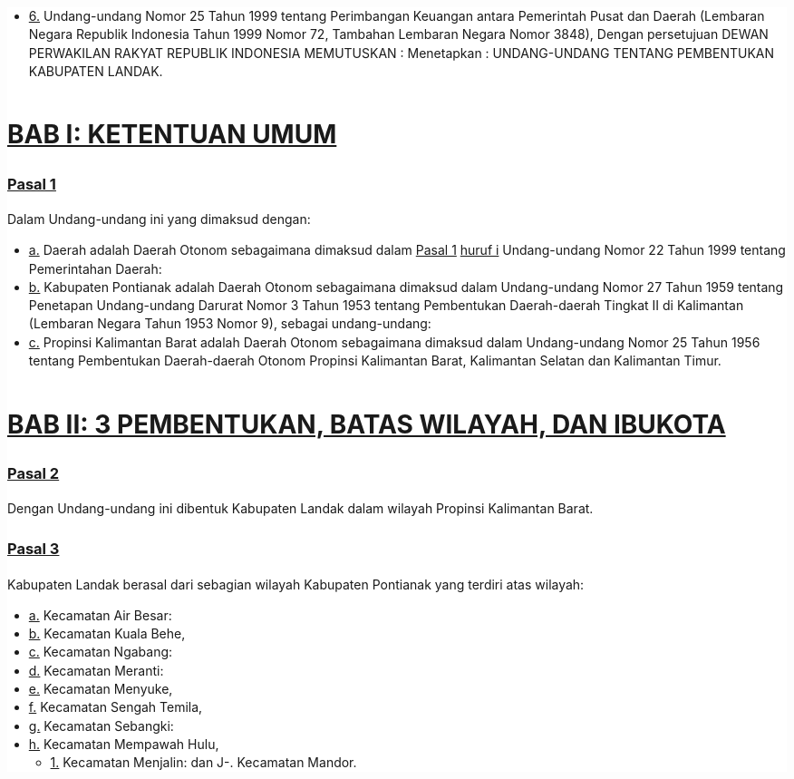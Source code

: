 * [6.](http://example.org/legal/peraturan/uu/1999/55/mengingat/huruf/0006) Undang-undang Nomor 25 Tahun 1999 tentang Perimbangan Keuangan antara Pemerintah Pusat dan Daerah (Lembaran Negara Republik Indonesia Tahun 1999 Nomor 72, Tambahan Lembaran Negara Nomor 3848), Dengan persetujuan DEWAN PERWAKILAN RAKYAT REPUBLIK INDONESIA MEMUTUSKAN : Menetapkan : UNDANG-UNDANG TENTANG PEMBENTUKAN KABUPATEN LANDAK.

# [BAB I: KETENTUAN UMUM](http://example.org/legal/peraturan/uu/1999/55/bab/0001)

### [Pasal 1](http://example.org/legal/peraturan/uu/1999/55/pasal/0001)
Dalam Undang-undang ini yang dimaksud dengan:
* [a.](http://example.org/legal/peraturan/uu/1999/55/pasal/0001/versi/19991004/huruf/a) Daerah adalah Daerah Otonom sebagaimana dimaksud dalam [Pasal 1](http://example.org/legal/peraturan/uu/1999/55/pasal/0001) [huruf i](http://example.org/legal/peraturan/uu/1999/55/pasal/0001/versi/19991004/huruf/i) Undang-undang Nomor 22 Tahun 1999 tentang Pemerintahan Daerah:
* [b.](http://example.org/legal/peraturan/uu/1999/55/pasal/0001/versi/19991004/huruf/b) Kabupaten Pontianak adalah Daerah Otonom sebagaimana dimaksud dalam Undang-undang Nomor 27 Tahun 1959 tentang Penetapan Undang-undang Darurat Nomor 3 Tahun 1953 tentang Pembentukan Daerah-daerah Tingkat II di Kalimantan (Lembaran Negara Tahun 1953 Nomor 9), sebagai undang-undang:
* [c.](http://example.org/legal/peraturan/uu/1999/55/pasal/0001/versi/19991004/huruf/c) Propinsi Kalimantan Barat adalah Daerah Otonom sebagaimana dimaksud dalam Undang-undang Nomor 25 Tahun 1956 tentang Pembentukan Daerah-daerah Otonom Propinsi Kalimantan Barat, Kalimantan Selatan dan Kalimantan Timur.
 


# [BAB II: 3 PEMBENTUKAN, BATAS WILAYAH, DAN IBUKOTA](http://example.org/legal/peraturan/uu/1999/55/bab/0002)

### [Pasal 2](http://example.org/legal/peraturan/uu/1999/55/pasal/0002)
Dengan Undang-undang ini dibentuk Kabupaten Landak dalam wilayah Propinsi Kalimantan Barat.


### [Pasal 3](http://example.org/legal/peraturan/uu/1999/55/pasal/0003)
Kabupaten Landak berasal dari sebagian wilayah Kabupaten Pontianak yang terdiri atas wilayah:
* [a.](http://example.org/legal/peraturan/uu/1999/55/pasal/0003/versi/19991004/huruf/a) Kecamatan Air Besar:
* [b.](http://example.org/legal/peraturan/uu/1999/55/pasal/0003/versi/19991004/huruf/b) Kecamatan Kuala Behe,
* [c.](http://example.org/legal/peraturan/uu/1999/55/pasal/0003/versi/19991004/huruf/c) Kecamatan Ngabang:
* [d.](http://example.org/legal/peraturan/uu/1999/55/pasal/0003/versi/19991004/huruf/d) Kecamatan Meranti:
* [e.](http://example.org/legal/peraturan/uu/1999/55/pasal/0003/versi/19991004/huruf/e) Kecamatan Menyuke,
* [f.](http://example.org/legal/peraturan/uu/1999/55/pasal/0003/versi/19991004/huruf/f) Kecamatan Sengah Temila,
* [g.](http://example.org/legal/peraturan/uu/1999/55/pasal/0003/versi/19991004/huruf/g) Kecamatan Sebangki:
* [h.](http://example.org/legal/peraturan/uu/1999/55/pasal/0003/versi/19991004/huruf/h) Kecamatan Mempawah Hulu,
    * [1.](http://example.org/legal/peraturan/uu/1999/55/pasal/0003/versi/19991004/huruf/h/huruf/0001) Kecamatan Menjalin: dan J-. Kecamatan Mandor.
